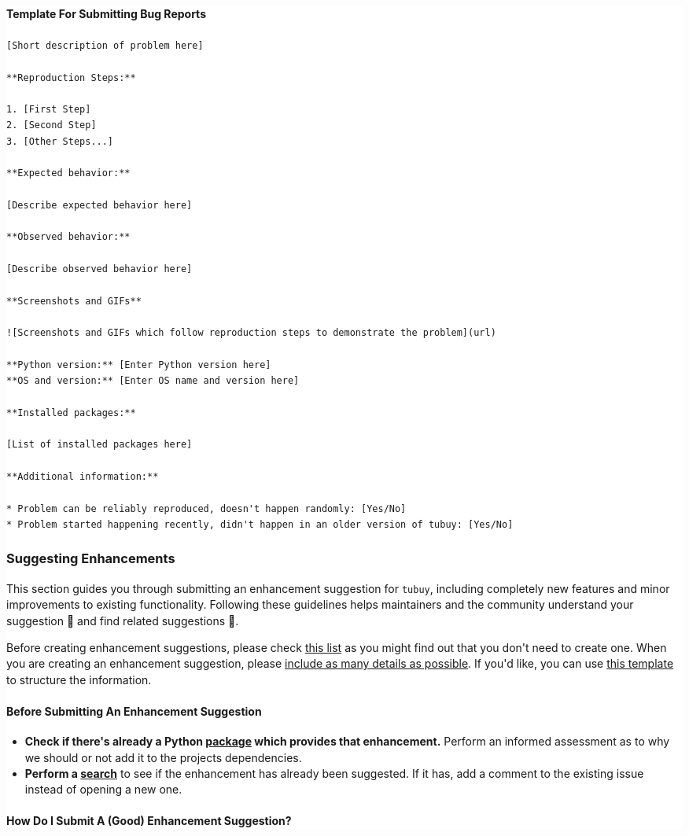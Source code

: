 #### Template For Submitting Bug Reports

    [Short description of problem here]

    **Reproduction Steps:**

    1. [First Step]
    2. [Second Step]
    3. [Other Steps...]

    **Expected behavior:**

    [Describe expected behavior here]

    **Observed behavior:**

    [Describe observed behavior here]

    **Screenshots and GIFs**

    ![Screenshots and GIFs which follow reproduction steps to demonstrate the problem](url)

    **Python version:** [Enter Python version here]
    **OS and version:** [Enter OS name and version here]

    **Installed packages:**

    [List of installed packages here]

    **Additional information:**

    * Problem can be reliably reproduced, doesn't happen randomly: [Yes/No]
    * Problem started happening recently, didn't happen in an older version of tubuy: [Yes/No]

### Suggesting Enhancements

This section guides you through submitting an enhancement suggestion for `tubuy`, including completely new features and minor improvements to existing functionality. Following these guidelines helps maintainers and the community understand your suggestion :pencil: and find related suggestions :mag_right:.

Before creating enhancement suggestions, please check [this list](#before-submitting-an-enhancement-suggestion) as you might find out that you don't need to create one. When you are creating an enhancement suggestion, please [include as many details as possible](#how-do-i-submit-a-good-enhancement-suggestion). If you'd like, you can use [this template](#template-for-submitting-enhancement-suggestions) to structure the information.

#### Before Submitting An Enhancement Suggestion

* **Check if there's already a Python [package](https://pypi.python.org/pypi?%3Aaction=browse) which provides that enhancement.** Perform an informed assessment as to why we should or not add it to the projects dependencies.
* **Perform a [search](https://github.com/SolubleCode/tubuy/issues)** to see if the enhancement has already been suggested. If it has, add a comment to the existing issue instead of opening a new one.

#### How Do I Submit A (Good) Enhancement Suggestion?


[search-tubuy-repo-label-enhancement]: https://github.com/issues?q=is%3Aopen+is%3Aissue+repo%3ASolubleCode%2Ftubuy+label%3Aenhancement
[search-tubuy-repo-label-bug]: https://github.com/issues?q=is%3Aopen+is%3Aissue+repo%3ASolubleCode%2Ftubuy+label%3Abug
[search-tubuy-repo-label-question]: https://github.com/issues?q=is%3Aopen+is%3Aissue+repo%3ASolubleCode%2Ftubuy+label%3Aquestion
[search-tubuy-repo-label-feedback]: https://github.com/issues?q=is%3Aopen+is%3Aissue+repo%3ASolubleCode%2Ftubuy+label%3Afeedback
[search-tubuy-repo-label-help-wanted]: https://github.com/issues?q=is%3Aopen+is%3Aissue+repo%3ASolubleCode%2Ftubuy+label%3Ahelp-wanted
[search-tubuy-repo-label-beginner]: https://github.com/issues?q=is%3Aopen+is%3Aissue+repo%3ASolubleCode%2Ftubuy+label%3Abeginner
[search-tubuy-repo-label-more-information-needed]: https://github.com/issues?q=is%3Aopen+is%3Aissue+repo%3ASolubleCode%2Ftubuy+label%3Amore-information-needed
[search-tubuy-repo-label-needs-reproduction]: https://github.com/issues?q=is%3Aopen+is%3Aissue+repo%3ASolubleCode%2Ftubuy+label%3Aneeds-reproduction
[search-tubuy-repo-label-windows]: https://github.com/issues?q=is%3Aopen+is%3Aissue+repo%3ASolubleCode%2Ftubuy+label%3Awindows
[search-tubuy-repo-label-linux]: https://github.com/issues?q=is%3Aopen+is%3Aissue+repo%3ASolubleCode%2Ftubuy+label%3Alinux
[search-tubuy-repo-label-mac]: https://github.com/issues?q=is%3Aopen+is%3Aissue+repo%3ASolubleCode%2Ftubuy+label%3Amac
[search-tubuy-repo-label-documentation]: https://github.com/issues?q=is%3Aopen+is%3Aissue+repo%3ASolubleCode%2Ftubuy+label%3Adocumentation
[search-tubuy-repo-label-performance]: https://github.com/issues?q=is%3Aopen+is%3Aissue+repo%3ASolubleCode%2Ftubuy+label%3Aperformance
[search-tubuy-repo-label-security]: https://github.com/issues?q=is%3Aopen+is%3Aissue+repo%3ASolubleCode%2Ftubuy+label%3Asecurity
[search-tubuy-repo-label-ui]: https://github.com/issues?q=is%3Aopen+is%3Aissue+repo%3ASolubleCode%2Ftubuy+label%3Aui
[search-tubuy-repo-label-api]: https://github.com/issues?q=is%3Aopen+is%3Aissue+repo%3ASolubleCode%2Ftubuy+label%3Aapi
[search-tubuy-repo-label-crash]: https://github.com/issues?q=is%3Aopen+is%3Aissue+repo%3ASolubleCode%2Ftubuy+label%3Acrash
[search-tubuy-repo-label-auto-indent]: https://github.com/issues?q=is%3Aopen+is%3Aissue+repo%3ASolubleCode%2Ftubuy+label%3Aauto-indent
[search-tubuy-repo-label-encoding]: https://github.com/issues?q=is%3Aopen+is%3Aissue+repo%3ASolubleCode%2Ftubuy+label%3Aencoding
[search-tubuy-repo-label-network]: https://github.com/issues?q=is%3Aopen+is%3Aissue+repo%3ASolubleCode%2Ftubuy+label%3Anetwork
[search-tubuy-repo-label-uncaught-exception]: https://github.com/issues?q=is%3Aopen+is%3Aissue+repo%3ASolubleCode%2Ftubuy+label%3Auncaught-exception
[search-tubuy-repo-label-git]: https://github.com/issues?q=is%3Aopen+is%3Aissue+repo%3ASolubleCode%2Ftubuy+label%3Agit
[search-tubuy-repo-label-blocked]: https://github.com/issues?q=is%3Aopen+is%3Aissue+repo%3ASolubleCode%2Ftubuy+label%3Ablocked
[search-tubuy-repo-label-duplicate]: https://github.com/issues?q=is%3Aopen+is%3Aissue+repo%3ASolubleCode%2Ftubuy+label%3Aduplicate
[search-tubuy-repo-label-wontfix]: https://github.com/issues?q=is%3Aopen+is%3Aissue+repo%3ASolubleCode%2Ftubuy+label%3Awontfix
[search-tubuy-repo-label-invalid]: https://github.com/issues?q=is%3Aopen+is%3Aissue+repo%3ASolubleCode%2Ftubuy+label%3Ainvalid
[search-tubuy-repo-label-package-idea]: https://github.com/issues?q=is%3Aopen+is%3Aissue+repo%3ASolubleCode%2Ftubuy+label%3Apackage-idea
[search-tubuy-repo-label-wrong-repo]: https://github.com/issues?q=is%3Aopen+is%3Aissue+repo%3ASolubleCode%2Ftubuy+label%3Awrong-repo
[search-tubuy-repo-label-deprecation-help]: https://github.com/issues?q=is%3Aopen+is%3Aissue+repo%3ASolubleCode%2Ftubuy+label%3Adeprecation-help
[search-tubuy-repo-label-electron]: https://github.com/issues?q=is%3Aopen+is%3Aissue+repo%3ASolubleCode%2Ftubuy+label%3Aelectron
[search-tubuy-repo-label-work-in-progress]: https://github.com/issues?q=is%3Aopen+is%3Aissue+repo%3ASolubleCode%2Ftubuy+label%3Awork-in-progress
[search-tubuy-repo-label-needs-review]: https://github.com/issues?q=is%3Aopen+is%3Aissue+repo%3ASolubleCode%2Ftubuy+label%3Aneeds-review
[search-tubuy-repo-label-under-review]: https://github.com/issues?q=is%3Aopen+is%3Aissue+repo%3ASolubleCode%2Ftubuy+label%3Aunder-review
[search-tubuy-repo-label-requires-changes]: https://github.com/issues?q=is%3Aopen+is%3Aissue+repo%3ASolubleCode%2Ftubuy+label%3Arequires-changes
[search-tubuy-repo-label-needs-testing]: https://github.com/issues?q=is%3Aopen+is%3Aissue+repo%3ASolubleCode%2Ftubuy+label%3Aneeds-testing